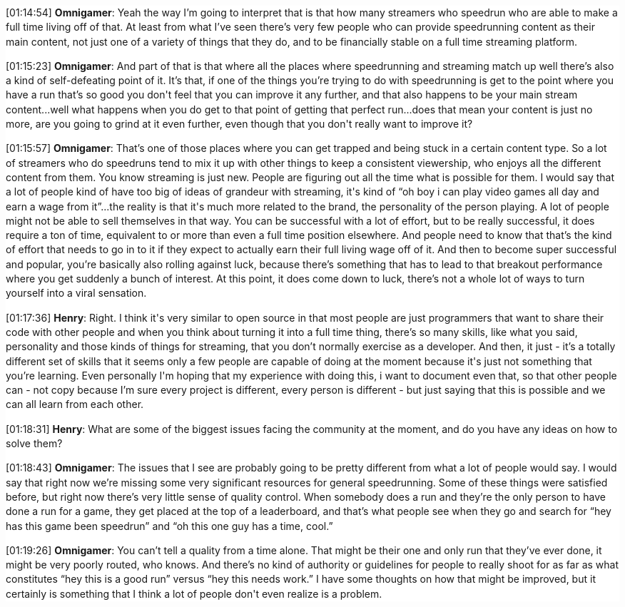 [01:14:54] **Omnigamer**: Yeah the way I’m going to interpret that is that how many streamers who speedrun who are able to make a full time living off of that. At least from what I’ve seen there’s very few people who can provide speedrunning content as their main content, not just one of a variety of things that they do, and to be financially stable on a full time streaming platform.

[01:15:23] **Omnigamer**: And part of that is that where all the places where speedrunning and streaming match up well there’s also a kind of self-defeating point of it. It’s that, if one of the things you’re trying to do with speedrunning is get to the point where you have a run that’s so good you don't feel that you can improve it any further, and that also happens to be your main stream content...well what happens when you do get to that point of getting that perfect run...does that mean your content is just no more, are you going to grind at it even further, even though that you don't really want to improve it?

[01:15:57] **Omnigamer**: That’s one of those places where you can get trapped and being stuck in a certain content type. So a lot of streamers who do speedruns tend to mix it up with other things to keep a consistent viewership, who enjoys all the different content from them. You know streaming is just new. People are figuring out all the time what is possible for them. I would say that a lot of people kind of have too big of ideas of grandeur with streaming, it's kind of “oh boy i can play video games all day and earn a wage from it”...the reality is that it's much more related to the brand, the personality of the person playing. A lot of people might not be able to sell themselves in that way. You can be successful with a lot of effort, but to be really successful, it does require a ton of time, equivalent to or more than even a full time position elsewhere. And people need to know that that’s the kind of effort that needs to go in to it if they expect to actually earn their full living wage off of it. And then to become super successful and popular, you’re basically also rolling against luck, because there’s something that has to lead to that breakout performance where you get suddenly a bunch of interest. At this point, it does come down to luck, there’s not a whole lot of ways to turn yourself into a viral sensation.

[01:17:36] **Henry**: Right. I think it's very similar to open source in that most people are just programmers that want to share their code with other people and when you think about turning it into a full time thing, there’s so many skills, like what you said, personality and those kinds of things for streaming, that you don’t normally exercise as a developer. And then, it just - it’s a totally different set of skills that it seems only a few people are capable of doing at the moment because it's just not something that you’re learning. Even personally I'm hoping that my experience with doing this, i want to document even that, so that other people can - not copy because I’m sure every project is different, every person is different - but just saying that this is possible and we can all learn from each other.

[01:18:31] **Henry**: What are some of the biggest issues facing the community at the moment, and do you have any ideas on how to solve them?

[01:18:43] **Omnigamer**: The issues that I see are probably going to be pretty different from what a lot of people would say. I would say that right now we’re missing some very significant resources for general speedrunning. Some of these things were satisfied before, but right now there’s very little sense of quality control. When somebody does a run and they’re the only person to have done a run for a game, they get placed at the top of a leaderboard, and that’s what people see when they go and search for “hey has this game been speedrun” and “oh this one guy has a time, cool.”

[01:19:26] **Omnigamer**: You can’t tell a quality from a time alone. That might be their one and only run that they’ve ever done, it might be very poorly routed, who knows. And there’s no kind of authority or guidelines for people to really shoot for as far as what constitutes “hey this is a good run” versus “hey this needs work.” I have some thoughts on how that might be improved, but it certainly is something that I think a lot of people don't even realize is a problem.
